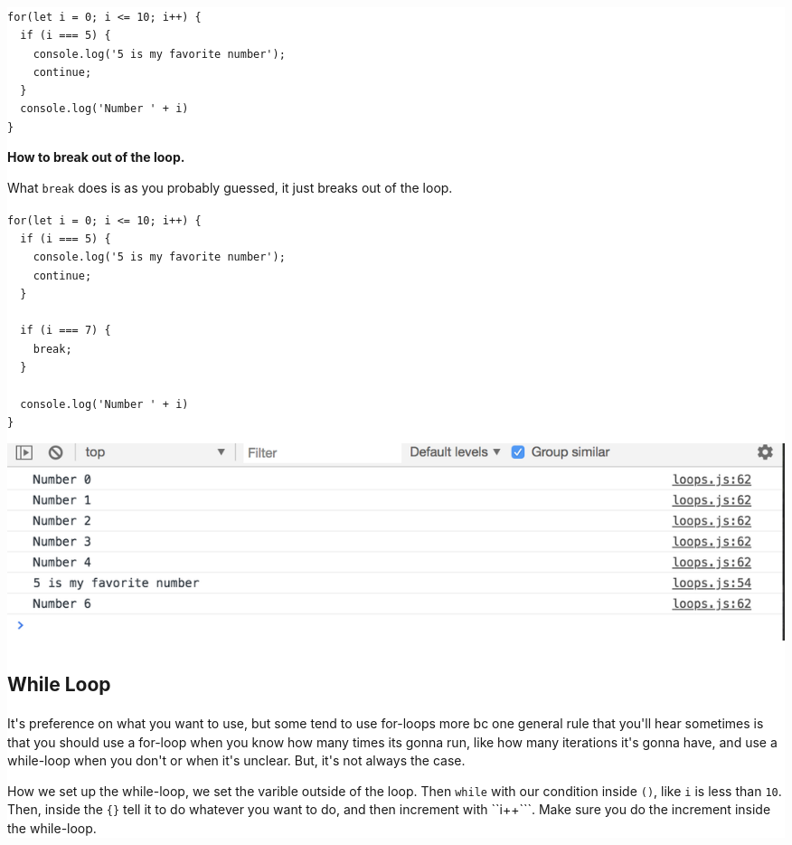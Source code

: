 ```
for(let i = 0; i <= 10; i++) {
  if (i === 5) {
    console.log('5 is my favorite number');
    continue;
  }
  console.log('Number ' + i)
}
```

**How to break out of the loop.**

What ```break``` does is as you probably guessed, it just breaks out of the loop.

```
for(let i = 0; i <= 10; i++) {
  if (i === 5) {
    console.log('5 is my favorite number');
    continue;
  }

  if (i === 7) {
    break;
  }

  console.log('Number ' + i)
}
```

<kbd>![alt text](img/break.png "screenshot")</kbd>

## While Loop

It's preference on what you want to use, but some tend to use for-loops more bc one general rule that you'll hear sometimes is that you should use a for-loop when you know how many times its gonna run, like how many iterations it's gonna have, and use a while-loop when you don't or when it's unclear. But, it's not always the case.

How we set up the while-loop, we set the varible outside of the loop. Then ```while``` with our condition inside ```()```, like ```i``` is less than ```10```. Then, inside the ```{}``` tell it to do whatever you want to do, and then increment with ``i++```. Make sure you do the increment inside the while-loop.
